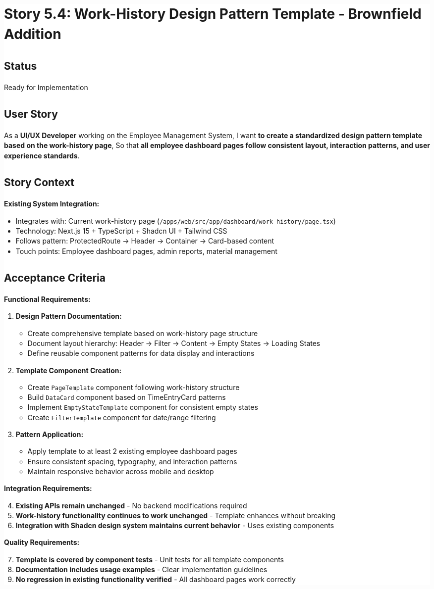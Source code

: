 # Story 5.4: Work-History Design Pattern Template - Brownfield Addition

## Status
Ready for Implementation

## User Story

As a **UI/UX Developer** working on the Employee Management System,
I want **to create a standardized design pattern template based on the work-history page**,
So that **all employee dashboard pages follow consistent layout, interaction patterns, and user experience standards**.

## Story Context

**Existing System Integration:**

- Integrates with: Current work-history page (`/apps/web/src/app/dashboard/work-history/page.tsx`)
- Technology: Next.js 15 + TypeScript + Shadcn UI + Tailwind CSS
- Follows pattern: ProtectedRoute → Header → Container → Card-based content
- Touch points: Employee dashboard pages, admin reports, material management

## Acceptance Criteria

**Functional Requirements:**

1. **Design Pattern Documentation:**
   - Create comprehensive template based on work-history page structure
   - Document layout hierarchy: Header → Filter → Content → Empty States → Loading States
   - Define reusable component patterns for data display and interactions

2. **Template Component Creation:**
   - Create `PageTemplate` component following work-history structure
   - Build `DataCard` component based on TimeEntryCard patterns
   - Implement `EmptyStateTemplate` component for consistent empty states
   - Create `FilterTemplate` component for date/range filtering

3. **Pattern Application:**
   - Apply template to at least 2 existing employee dashboard pages
   - Ensure consistent spacing, typography, and interaction patterns
   - Maintain responsive behavior across mobile and desktop

**Integration Requirements:**

4. **Existing APIs remain unchanged** - No backend modifications required
5. **Work-history functionality continues to work unchanged** - Template enhances without breaking
6. **Integration with Shadcn design system maintains current behavior** - Uses existing components

**Quality Requirements:**

7. **Template is covered by component tests** - Unit tests for all template components
8. **Documentation includes usage examples** - Clear implementation guidelines
9. **No regression in existing functionality verified** - All dashboard pages work correctly
